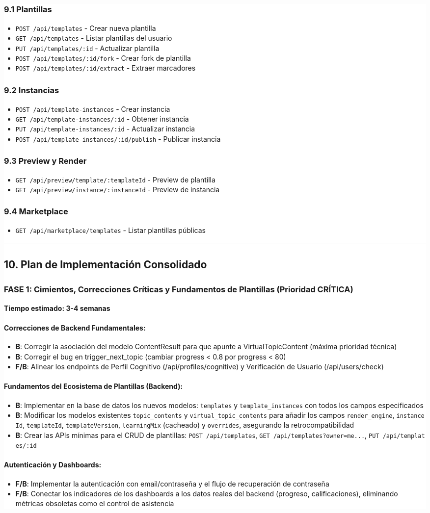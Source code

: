 ### 9.1 Plantillas
- `POST /api/templates` - Crear nueva plantilla
- `GET /api/templates` - Listar plantillas del usuario
- `PUT /api/templates/:id` - Actualizar plantilla
- `POST /api/templates/:id/fork` - Crear fork de plantilla
- `POST /api/templates/:id/extract` - Extraer marcadores

### 9.2 Instancias
- `POST /api/template-instances` - Crear instancia
- `GET /api/template-instances/:id` - Obtener instancia
- `PUT /api/template-instances/:id` - Actualizar instancia
- `POST /api/template-instances/:id/publish` - Publicar instancia

### 9.3 Preview y Render
- `GET /api/preview/template/:templateId` - Preview de plantilla
- `GET /api/preview/instance/:instanceId` - Preview de instancia

### 9.4 Marketplace
- `GET /api/marketplace/templates` - Listar plantillas públicas

---

## 10. Plan de Implementación Consolidado

### FASE 1: Cimientos, Correcciones Críticas y Fundamentos de Plantillas (Prioridad CRÍTICA)
**Tiempo estimado: 3-4 semanas**

#### Correcciones de Backend Fundamentales:
- **B**: Corregir la asociación del modelo ContentResult para que apunte a VirtualTopicContent (máxima prioridad técnica)
- **B**: Corregir el bug en trigger_next_topic (cambiar progress < 0.8 por progress < 80)
- **F/B**: Alinear los endpoints de Perfil Cognitivo (/api/profiles/cognitive) y Verificación de Usuario (/api/users/check)

#### Fundamentos del Ecosistema de Plantillas (Backend):
- **B**: Implementar en la base de datos los nuevos modelos: `templates` y `template_instances` con todos los campos especificados
- **B**: Modificar los modelos existentes `topic_contents` y `virtual_topic_contents` para añadir los campos `render_engine`, `instanceId`, `templateId`, `templateVersion`, `learningMix` (cacheado) y `overrides`, asegurando la retrocompatibilidad
- **B**: Crear las APIs mínimas para el CRUD de plantillas: `POST /api/templates`, `GET /api/templates?owner=me...`, `PUT /api/templates/:id`

#### Autenticación y Dashboards:
- **F/B**: Implementar la autenticación con email/contraseña y el flujo de recuperación de contraseña
- **F/B**: Conectar los indicadores de los dashboards a los datos reales del backend (progreso, calificaciones), eliminando métricas obsoletas como el control de asistencia
